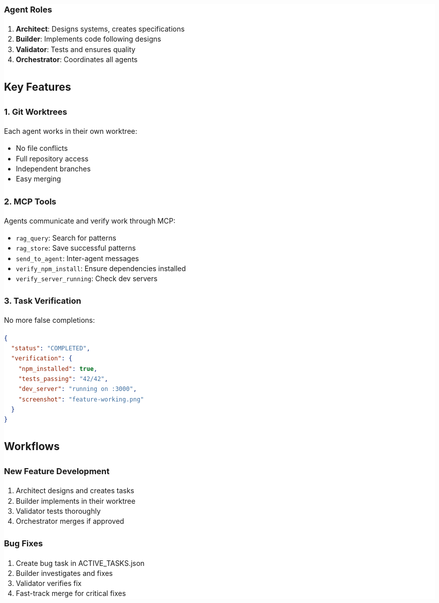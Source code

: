 ### Agent Roles
1. **Architect**: Designs systems, creates specifications
2. **Builder**: Implements code following designs
3. **Validator**: Tests and ensures quality
4. **Orchestrator**: Coordinates all agents

## Key Features

### 1. Git Worktrees
Each agent works in their own worktree:
- No file conflicts
- Full repository access
- Independent branches
- Easy merging

### 2. MCP Tools
Agents communicate and verify work through MCP:
- `rag_query`: Search for patterns
- `rag_store`: Save successful patterns
- `send_to_agent`: Inter-agent messages
- `verify_npm_install`: Ensure dependencies installed
- `verify_server_running`: Check dev servers

### 3. Task Verification
No more false completions:
```json
{
  "status": "COMPLETED",
  "verification": {
    "npm_installed": true,
    "tests_passing": "42/42",
    "dev_server": "running on :3000",
    "screenshot": "feature-working.png"
  }
}
```

## Workflows

### New Feature Development
1. Architect designs and creates tasks
2. Builder implements in their worktree
3. Validator tests thoroughly
4. Orchestrator merges if approved

### Bug Fixes
1. Create bug task in ACTIVE_TASKS.json
2. Builder investigates and fixes
3. Validator verifies fix
4. Fast-track merge for critical fixes
